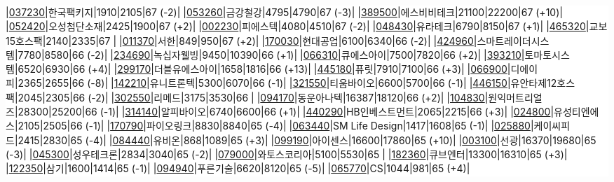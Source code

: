 |[037230](https://finance.daum.net/quotes/A037230)|한국팩키지|1910|2105|67 (-2)|
|[053260](https://finance.daum.net/quotes/A053260)|금강철강|4795|4790|67 (-3)|
|[389500](https://finance.daum.net/quotes/A389500)|에스비비테크|21100|22200|67 (+10)|
|[052420](https://finance.daum.net/quotes/A052420)|오성첨단소재|2425|1900|67 (+2)|
|[002230](https://finance.daum.net/quotes/A002230)|피에스텍|4080|4510|67 (-2)|
|[048430](https://finance.daum.net/quotes/A048430)|유라테크|6790|8150|67 (+1)|
|[465320](https://finance.daum.net/quotes/A465320)|교보15호스팩|2140|2335|67 |
|[011370](https://finance.daum.net/quotes/A011370)|서한|849|950|67 (+2)|
|[170030](https://finance.daum.net/quotes/A170030)|현대공업|6100|6340|66 (-2)|
|[424960](https://finance.daum.net/quotes/A424960)|스마트레이더시스템|7780|8580|66 (-2)|
|[234690](https://finance.daum.net/quotes/A234690)|녹십자웰빙|9450|10390|66 (+1)|
|[066310](https://finance.daum.net/quotes/A066310)|큐에스아이|7500|7820|66 (+2)|
|[393210](https://finance.daum.net/quotes/A393210)|토마토시스템|6520|6930|66 (+4)|
|[299170](https://finance.daum.net/quotes/A299170)|더블유에스아이|1658|1816|66 (+13)|
|[445180](https://finance.daum.net/quotes/A445180)|퓨릿|7910|7100|66 (+3)|
|[066900](https://finance.daum.net/quotes/A066900)|디에이피|2365|2655|66 (-8)|
|[142210](https://finance.daum.net/quotes/A142210)|유니트론텍|5300|6070|66 (-1)|
|[321550](https://finance.daum.net/quotes/A321550)|티움바이오|6600|5700|66 (-1)|
|[446150](https://finance.daum.net/quotes/A446150)|유안타제12호스팩|2045|2305|66 (-2)|
|[302550](https://finance.daum.net/quotes/A302550)|리메드|3175|3530|66 |
|[094170](https://finance.daum.net/quotes/A094170)|동운아나텍|16387|18120|66 (+2)|
|[104830](https://finance.daum.net/quotes/A104830)|원익머트리얼즈|28300|25200|66 (-1)|
|[314140](https://finance.daum.net/quotes/A314140)|알피바이오|6740|6600|66 (+1)|
|[440290](https://finance.daum.net/quotes/A440290)|HB인베스트먼트|2065|2215|66 (+3)|
|[024800](https://finance.daum.net/quotes/A024800)|유성티엔에스|2105|2505|66 (-1)|
|[170790](https://finance.daum.net/quotes/A170790)|파이오링크|8830|8840|65 (-4)|
|[063440](https://finance.daum.net/quotes/A063440)|SM Life Design|1417|1608|65 (-1)|
|[025880](https://finance.daum.net/quotes/A025880)|케이씨피드|2415|2830|65 (-4)|
|[084440](https://finance.daum.net/quotes/A084440)|유비온|868|1089|65 (+3)|
|[099190](https://finance.daum.net/quotes/A099190)|아이센스|16600|17860|65 (+10)|
|[003100](https://finance.daum.net/quotes/A003100)|선광|16370|19680|65 (-3)|
|[045300](https://finance.daum.net/quotes/A045300)|성우테크론|2834|3040|65 (-2)|
|[079000](https://finance.daum.net/quotes/A079000)|와토스코리아|5100|5530|65 |
|[182360](https://finance.daum.net/quotes/A182360)|큐브엔터|13300|16310|65 (+3)|
|[122350](https://finance.daum.net/quotes/A122350)|삼기|1600|1414|65 (-1)|
|[094940](https://finance.daum.net/quotes/A094940)|푸른기술|6620|8120|65 (-5)|
|[065770](https://finance.daum.net/quotes/A065770)|CS|1044|981|65 (+4)|